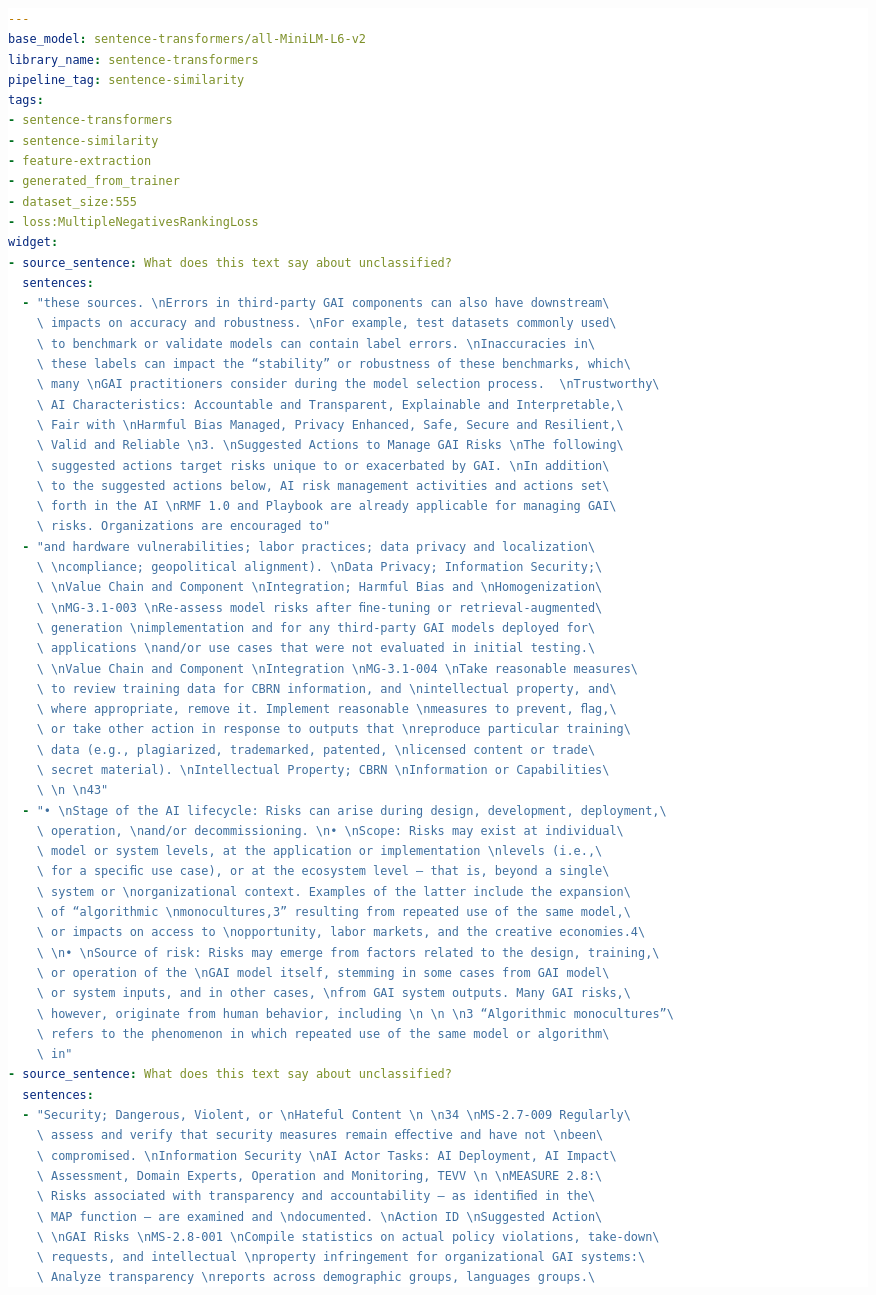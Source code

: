 ```yaml
---
base_model: sentence-transformers/all-MiniLM-L6-v2
library_name: sentence-transformers
pipeline_tag: sentence-similarity
tags:
- sentence-transformers
- sentence-similarity
- feature-extraction
- generated_from_trainer
- dataset_size:555
- loss:MultipleNegativesRankingLoss
widget:
- source_sentence: What does this text say about unclassified?
  sentences:
  - "these sources. \nErrors in third-party GAI components can also have downstream\
    \ impacts on accuracy and robustness. \nFor example, test datasets commonly used\
    \ to benchmark or validate models can contain label errors. \nInaccuracies in\
    \ these labels can impact the “stability” or robustness of these benchmarks, which\
    \ many \nGAI practitioners consider during the model selection process.  \nTrustworthy\
    \ AI Characteristics: Accountable and Transparent, Explainable and Interpretable,\
    \ Fair with \nHarmful Bias Managed, Privacy Enhanced, Safe, Secure and Resilient,\
    \ Valid and Reliable \n3. \nSuggested Actions to Manage GAI Risks \nThe following\
    \ suggested actions target risks unique to or exacerbated by GAI. \nIn addition\
    \ to the suggested actions below, AI risk management activities and actions set\
    \ forth in the AI \nRMF 1.0 and Playbook are already applicable for managing GAI\
    \ risks. Organizations are encouraged to"
  - "and hardware vulnerabilities; labor practices; data privacy and localization\
    \ \ncompliance; geopolitical alignment). \nData Privacy; Information Security;\
    \ \nValue Chain and Component \nIntegration; Harmful Bias and \nHomogenization\
    \ \nMG-3.1-003 \nRe-assess model risks after ﬁne-tuning or retrieval-augmented\
    \ generation \nimplementation and for any third-party GAI models deployed for\
    \ applications \nand/or use cases that were not evaluated in initial testing.\
    \ \nValue Chain and Component \nIntegration \nMG-3.1-004 \nTake reasonable measures\
    \ to review training data for CBRN information, and \nintellectual property, and\
    \ where appropriate, remove it. Implement reasonable \nmeasures to prevent, ﬂag,\
    \ or take other action in response to outputs that \nreproduce particular training\
    \ data (e.g., plagiarized, trademarked, patented, \nlicensed content or trade\
    \ secret material). \nIntellectual Property; CBRN \nInformation or Capabilities\
    \ \n \n43"
  - "• \nStage of the AI lifecycle: Risks can arise during design, development, deployment,\
    \ operation, \nand/or decommissioning. \n• \nScope: Risks may exist at individual\
    \ model or system levels, at the application or implementation \nlevels (i.e.,\
    \ for a speciﬁc use case), or at the ecosystem level – that is, beyond a single\
    \ system or \norganizational context. Examples of the latter include the expansion\
    \ of “algorithmic \nmonocultures,3” resulting from repeated use of the same model,\
    \ or impacts on access to \nopportunity, labor markets, and the creative economies.4\
    \ \n• \nSource of risk: Risks may emerge from factors related to the design, training,\
    \ or operation of the \nGAI model itself, stemming in some cases from GAI model\
    \ or system inputs, and in other cases, \nfrom GAI system outputs. Many GAI risks,\
    \ however, originate from human behavior, including \n \n \n3 “Algorithmic monocultures”\
    \ refers to the phenomenon in which repeated use of the same model or algorithm\
    \ in"
- source_sentence: What does this text say about unclassified?
  sentences:
  - "Security; Dangerous, Violent, or \nHateful Content \n \n34 \nMS-2.7-009 Regularly\
    \ assess and verify that security measures remain eﬀective and have not \nbeen\
    \ compromised. \nInformation Security \nAI Actor Tasks: AI Deployment, AI Impact\
    \ Assessment, Domain Experts, Operation and Monitoring, TEVV \n \nMEASURE 2.8:\
    \ Risks associated with transparency and accountability – as identiﬁed in the\
    \ MAP function – are examined and \ndocumented. \nAction ID \nSuggested Action\
    \ \nGAI Risks \nMS-2.8-001 \nCompile statistics on actual policy violations, take-down\
    \ requests, and intellectual \nproperty infringement for organizational GAI systems:\
    \ Analyze transparency \nreports across demographic groups, languages groups.\
```